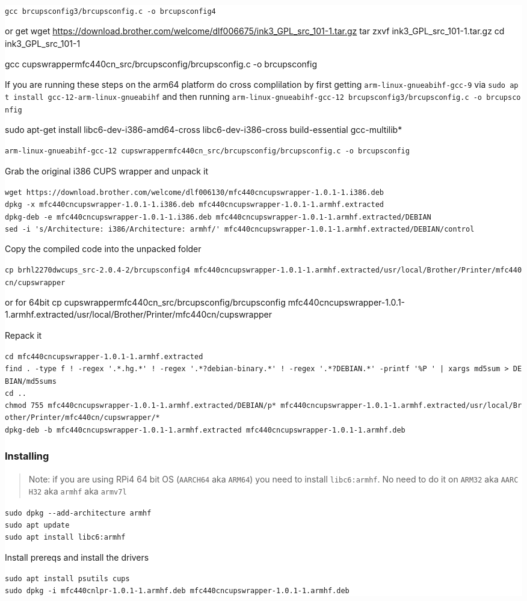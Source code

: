 	gcc brcupsconfig3/brcupsconfig.c -o brcupsconfig4


 or get 
 	wget https://download.brother.com/welcome/dlf006675/ink3_GPL_src_101-1.tar.gz
  	tar zxvf ink3_GPL_src_101-1.tar.gz
   	cd ink3_GPL_src_101-1

gcc cupswrappermfc440cn_src/brcupsconfig/brcupsconfig.c -o brcupsconfig


If you are running these steps on the arm64 platform do cross complilation by first getting `arm-linux-gnueabihf-gcc-9` via `sudo apt install gcc-12-arm-linux-gnueabihf` and then running `arm-linux-gnueabihf-gcc-12 brcupsconfig3/brcupsconfig.c -o brcupsconfig`

sudo apt-get install libc6-dev-i386-amd64-cross libc6-dev-i386-cross build-essential gcc-multilib*

	arm-linux-gnueabihf-gcc-12 cupswrappermfc440cn_src/brcupsconfig/brcupsconfig.c -o brcupsconfig
 
Grab the original i386 CUPS wrapper and unpack it

	wget https://download.brother.com/welcome/dlf006130/mfc440cncupswrapper-1.0.1-1.i386.deb
	dpkg -x mfc440cncupswrapper-1.0.1-1.i386.deb mfc440cncupswrapper-1.0.1-1.armhf.extracted
	dpkg-deb -e mfc440cncupswrapper-1.0.1-1.i386.deb mfc440cncupswrapper-1.0.1-1.armhf.extracted/DEBIAN
	sed -i 's/Architecture: i386/Architecture: armhf/' mfc440cncupswrapper-1.0.1-1.armhf.extracted/DEBIAN/control

Copy the compiled code into the unpacked folder

	cp brhl2270dwcups_src-2.0.4-2/brcupsconfig4 mfc440cncupswrapper-1.0.1-1.armhf.extracted/usr/local/Brother/Printer/mfc440cn/cupswrapper
 
or for 64bit
cp cupswrappermfc440cn_src/brcupsconfig/brcupsconfig mfc440cncupswrapper-1.0.1-1.armhf.extracted/usr/local/Brother/Printer/mfc440cn/cupswrapper


Repack it

	cd mfc440cncupswrapper-1.0.1-1.armhf.extracted
	find . -type f ! -regex '.*.hg.*' ! -regex '.*?debian-binary.*' ! -regex '.*?DEBIAN.*' -printf '%P ' | xargs md5sum > DEBIAN/md5sums
	cd ..
	chmod 755 mfc440cncupswrapper-1.0.1-1.armhf.extracted/DEBIAN/p* mfc440cncupswrapper-1.0.1-1.armhf.extracted/usr/local/Brother/Printer/mfc440cn/cupswrapper/*
	dpkg-deb -b mfc440cncupswrapper-1.0.1-1.armhf.extracted mfc440cncupswrapper-1.0.1-1.armhf.deb

### Installing

> Note: if you are using RPi4 64 bit OS (`AARCH64` aka `ARM64`) you need to install `libc6:armhf`. No need to do it on `ARM32` aka `AARCH32` aka `armhf` aka `armv7l`

	sudo dpkg --add-architecture armhf
	sudo apt update
	sudo apt install libc6:armhf

Install prereqs and install the drivers

	sudo apt install psutils cups
	sudo dpkg -i mfc440cnlpr-1.0.1-1.armhf.deb mfc440cncupswrapper-1.0.1-1.armhf.deb
